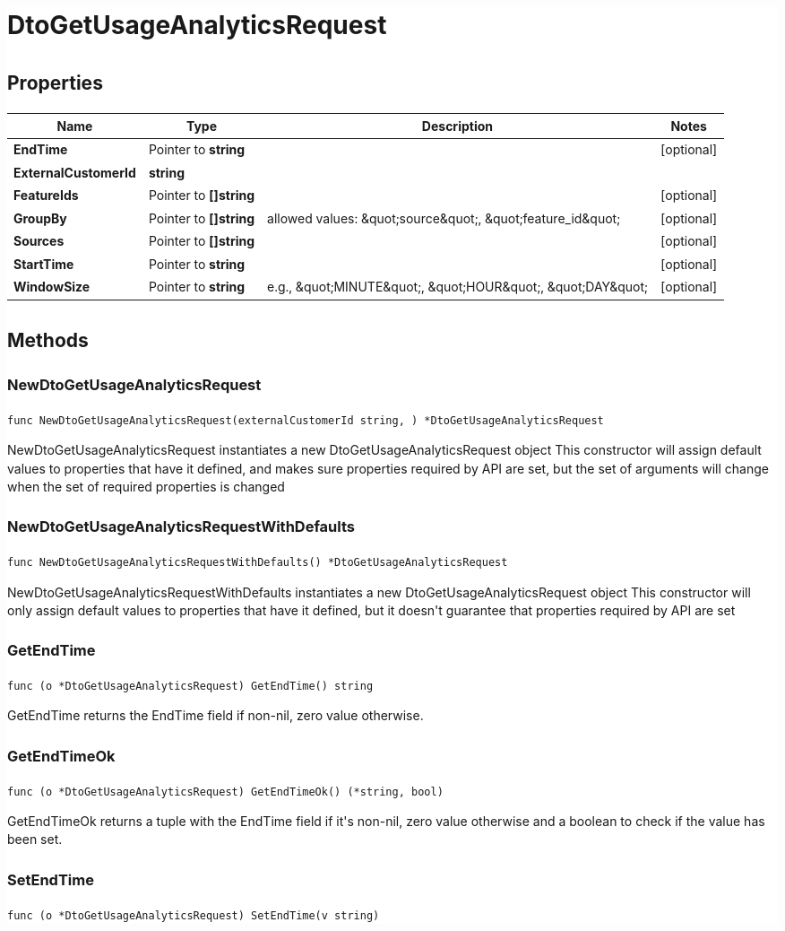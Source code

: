 # DtoGetUsageAnalyticsRequest

## Properties

Name | Type | Description | Notes
------------ | ------------- | ------------- | -------------
**EndTime** | Pointer to **string** |  | [optional] 
**ExternalCustomerId** | **string** |  | 
**FeatureIds** | Pointer to **[]string** |  | [optional] 
**GroupBy** | Pointer to **[]string** | allowed values: \&quot;source\&quot;, \&quot;feature_id\&quot; | [optional] 
**Sources** | Pointer to **[]string** |  | [optional] 
**StartTime** | Pointer to **string** |  | [optional] 
**WindowSize** | Pointer to **string** | e.g., \&quot;MINUTE\&quot;, \&quot;HOUR\&quot;, \&quot;DAY\&quot; | [optional] 

## Methods

### NewDtoGetUsageAnalyticsRequest

`func NewDtoGetUsageAnalyticsRequest(externalCustomerId string, ) *DtoGetUsageAnalyticsRequest`

NewDtoGetUsageAnalyticsRequest instantiates a new DtoGetUsageAnalyticsRequest object
This constructor will assign default values to properties that have it defined,
and makes sure properties required by API are set, but the set of arguments
will change when the set of required properties is changed

### NewDtoGetUsageAnalyticsRequestWithDefaults

`func NewDtoGetUsageAnalyticsRequestWithDefaults() *DtoGetUsageAnalyticsRequest`

NewDtoGetUsageAnalyticsRequestWithDefaults instantiates a new DtoGetUsageAnalyticsRequest object
This constructor will only assign default values to properties that have it defined,
but it doesn't guarantee that properties required by API are set

### GetEndTime

`func (o *DtoGetUsageAnalyticsRequest) GetEndTime() string`

GetEndTime returns the EndTime field if non-nil, zero value otherwise.

### GetEndTimeOk

`func (o *DtoGetUsageAnalyticsRequest) GetEndTimeOk() (*string, bool)`

GetEndTimeOk returns a tuple with the EndTime field if it's non-nil, zero value otherwise
and a boolean to check if the value has been set.

### SetEndTime

`func (o *DtoGetUsageAnalyticsRequest) SetEndTime(v string)`
